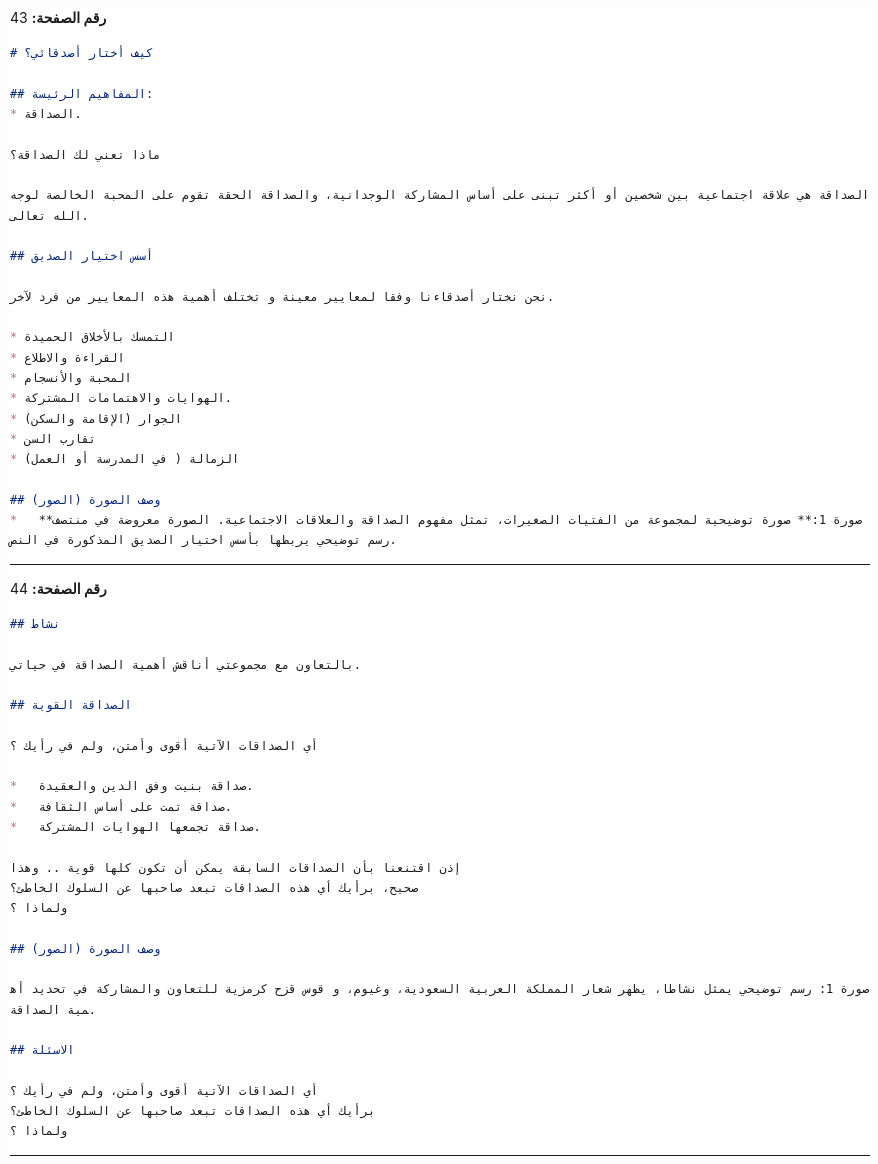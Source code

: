 **رقم الصفحة:** 43
```markdown
# كيف أختار أصدقائي؟

## المفاهيم الرئيسة:
* الصداقة.

ماذا تعني لك الصداقة؟

الصداقة هي علاقة اجتماعية بين شخصين أو أكثر تبنى على أساس المشاركة الوجدانية، والصداقة الحقة تقوم على المحبة الخالصة لوجه الله تعالى.

## أسس اختيار الصديق

نحن نختار أصدقاءنا وفقا لمعايير معينة و تختلف أهمية هذه المعايير من فرد لآخر.

* التمسك بالأخلاق الحميدة
* القراءة والاطلاع
* المحبة والأنسجام
* الهوايات والاهتمامات المشتركة.
* الجوار (الإقامة والسكن)
* تقارب السن
* الزمالة ( في المدرسة أو العمل)

## وصف الصورة (الصور)
*   **صورة 1:** صورة توضيحية لمجموعة من الفتيات الصغيرات، تمثل مفهوم الصداقة والعلاقات الاجتماعية. الصورة معروضة في منتصف رسم توضيحي يربطها بأسس اختيار الصديق المذكورة في النص.
```
-----------------------------------------

**رقم الصفحة:** 44
```markdown
## نشاط

بالتعاون مع مجموعتي أناقش أهمية الصداقة في حياتي.

## الصداقة القوية

أي الصداقات الآتية أقوى وأمتن، ولم في رأيك ؟

*   صداقة بنيت وفق الدين والعقيدة.
*   صداقة تمت على أساس الثقافة.
*   صداقة تجمعها الهوايات المشتركة.

إذن اقتنعنا بأن الصداقات السابقة يمكن أن تكون كلها قوية .. وهذا
صحيح، برأيك أي هذه الصداقات تبعد صاحبها عن السلوك الخاطئ؟
ولماذا ؟

## وصف الصورة (الصور)

صورة 1: رسم توضيحي يمثل نشاطا، يظهر شعار المملكة العربية السعودية، وغيوم، و قوس قزح كرمزية للتعاون والمشاركة في تحديد أهمية الصداقة.

## الاسئلة

أي الصداقات الآتية أقوى وأمتن، ولم في رأيك ؟
برأيك أي هذه الصداقات تبعد صاحبها عن السلوك الخاطئ؟
ولماذا ؟
```
-----------------------------------------
